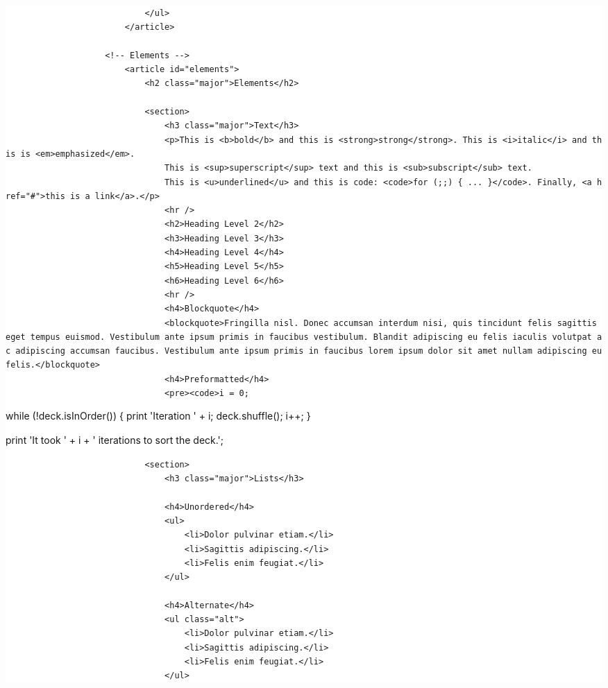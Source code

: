 								</ul>
							</article>

						<!-- Elements -->
							<article id="elements">
								<h2 class="major">Elements</h2>

								<section>
									<h3 class="major">Text</h3>
									<p>This is <b>bold</b> and this is <strong>strong</strong>. This is <i>italic</i> and this is <em>emphasized</em>.
									This is <sup>superscript</sup> text and this is <sub>subscript</sub> text.
									This is <u>underlined</u> and this is code: <code>for (;;) { ... }</code>. Finally, <a href="#">this is a link</a>.</p>
									<hr />
									<h2>Heading Level 2</h2>
									<h3>Heading Level 3</h3>
									<h4>Heading Level 4</h4>
									<h5>Heading Level 5</h5>
									<h6>Heading Level 6</h6>
									<hr />
									<h4>Blockquote</h4>
									<blockquote>Fringilla nisl. Donec accumsan interdum nisi, quis tincidunt felis sagittis eget tempus euismod. Vestibulum ante ipsum primis in faucibus vestibulum. Blandit adipiscing eu felis iaculis volutpat ac adipiscing accumsan faucibus. Vestibulum ante ipsum primis in faucibus lorem ipsum dolor sit amet nullam adipiscing eu felis.</blockquote>
									<h4>Preformatted</h4>
									<pre><code>i = 0;

while (!deck.isInOrder()) {
    print 'Iteration ' + i;
    deck.shuffle();
    i++;
}

print 'It took ' + i + ' iterations to sort the deck.';</code></pre>
								</section>

								<section>
									<h3 class="major">Lists</h3>

									<h4>Unordered</h4>
									<ul>
										<li>Dolor pulvinar etiam.</li>
										<li>Sagittis adipiscing.</li>
										<li>Felis enim feugiat.</li>
									</ul>

									<h4>Alternate</h4>
									<ul class="alt">
										<li>Dolor pulvinar etiam.</li>
										<li>Sagittis adipiscing.</li>
										<li>Felis enim feugiat.</li>
									</ul>
